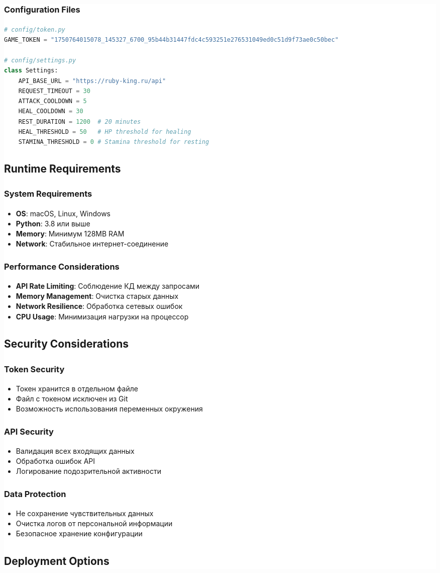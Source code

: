 ### Configuration Files
```python
# config/token.py
GAME_TOKEN = "1750764015078_145327_6700_95b44b31447fdc4c593251e276531049ed0c51d9f73ae0c50bec"

# config/settings.py
class Settings:
    API_BASE_URL = "https://ruby-king.ru/api"
    REQUEST_TIMEOUT = 30
    ATTACK_COOLDOWN = 5
    HEAL_COOLDOWN = 30
    REST_DURATION = 1200  # 20 minutes
    HEAL_THRESHOLD = 50   # HP threshold for healing
    STAMINA_THRESHOLD = 0 # Stamina threshold for resting
```

## Runtime Requirements

### System Requirements
- **OS**: macOS, Linux, Windows
- **Python**: 3.8 или выше
- **Memory**: Минимум 128MB RAM
- **Network**: Стабильное интернет-соединение

### Performance Considerations
- **API Rate Limiting**: Соблюдение КД между запросами
- **Memory Management**: Очистка старых данных
- **Network Resilience**: Обработка сетевых ошибок
- **CPU Usage**: Минимизация нагрузки на процессор

## Security Considerations

### Token Security
- Токен хранится в отдельном файле
- Файл с токеном исключен из Git
- Возможность использования переменных окружения

### API Security
- Валидация всех входящих данных
- Обработка ошибок API
- Логирование подозрительной активности

### Data Protection
- Не сохранение чувствительных данных
- Очистка логов от персональной информации
- Безопасное хранение конфигурации

## Deployment Options
